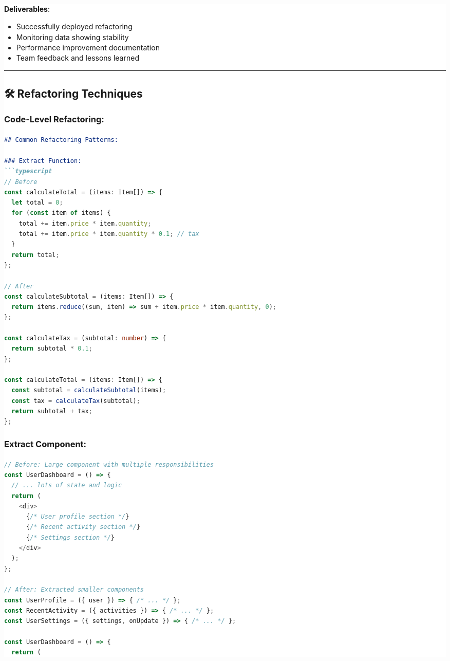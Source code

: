 **Deliverables**:
- Successfully deployed refactoring
- Monitoring data showing stability
- Performance improvement documentation
- Team feedback and lessons learned

---

## 🛠️ Refactoring Techniques

### Code-Level Refactoring:
```markdown
## Common Refactoring Patterns:

### Extract Function:
```typescript
// Before
const calculateTotal = (items: Item[]) => {
  let total = 0;
  for (const item of items) {
    total += item.price * item.quantity;
    total += item.price * item.quantity * 0.1; // tax
  }
  return total;
};

// After
const calculateSubtotal = (items: Item[]) => {
  return items.reduce((sum, item) => sum + item.price * item.quantity, 0);
};

const calculateTax = (subtotal: number) => {
  return subtotal * 0.1;
};

const calculateTotal = (items: Item[]) => {
  const subtotal = calculateSubtotal(items);
  const tax = calculateTax(subtotal);
  return subtotal + tax;
};
```

### Extract Component:
```typescript
// Before: Large component with multiple responsibilities
const UserDashboard = () => {
  // ... lots of state and logic
  return (
    <div>
      {/* User profile section */}
      {/* Recent activity section */}
      {/* Settings section */}
    </div>
  );
};

// After: Extracted smaller components
const UserProfile = ({ user }) => { /* ... */ };
const RecentActivity = ({ activities }) => { /* ... */ };
const UserSettings = ({ settings, onUpdate }) => { /* ... */ };

const UserDashboard = () => {
  return (
```